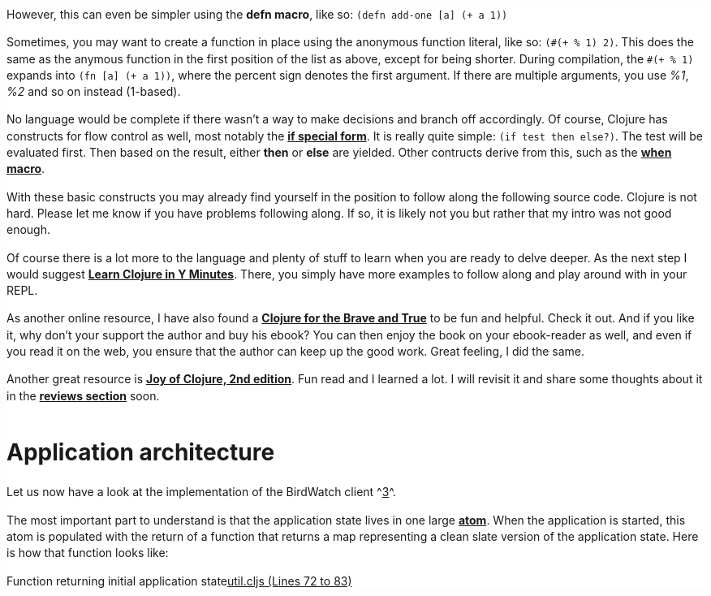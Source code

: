 However, this can even be simpler using the **defn macro**, like so:
`(defn add-one [a] (+ a 1))`

Sometimes, you may want to create a function in place using the
anonymous function literal, like so: `(#(+ % 1) 2)`. This does the same
as the anymous function in the first position of the list as above,
except for being shorter. During compilation, the `#(+ % 1)` expands
into `(fn [a] (+ a 1))`, where the percent sign denotes the first
argument. If there are multiple arguments, you use *%1*, *%2* and so on
instead (1-based).

No language would be complete if there wasn’t a way to make decisions
and branch off accordingly. Of course, Clojure has constructs for flow
control as well, most notably the **[if special
form](http://clojure.org/special_forms#Special%20Forms--(if%20test%20then%20else?))**.
It is really quite simple: `(if test then else?)`. The test will be
evaluated first. Then based on the result, either **then** or **else**
are yielded. Other contructs derive from this, such as the **[when
macro](http://clojure.github.io/clojure/clojure.core-api.html#clojure.core/when)**.

With these basic constructs you may already find yourself in the
position to follow along the following source code. Clojure is not hard.
Please let me know if you have problems following along. If so, it is
likely not you but rather that my intro was not good enough.

Of course there is a lot more to the language and plenty of stuff to
learn when you are ready to delve deeper. As the next step I would
suggest **[Learn Clojure in Y
Minutes](http://learnxinyminutes.com/docs/clojure/)**. There, you simply
have more examples to follow along and play around with in your REPL.

As another online resource, I have also found a **[Clojure for the Brave
and True](http://www.braveclojure.com)** to be fun and helpful. Check it
out. And if you like it, why don’t your support the author and buy his
ebook? You can then enjoy the book on your ebook-reader as well, and
even if you read it on the web, you ensure that the author can keep up
the good work. Great feeling, I did the same.

Another great resource is **[Joy of Clojure, 2nd
edition](http://r.matthiasnehlsen.com/joyclojure/link)**. Fun read and I
learned a lot. I will revisit it and share some thoughts about it in the
**[reviews section](/reviews)** soon.

Application architecture
========================

Let us now have a look at the implementation of the BirdWatch client
^[3](#fn:3)^.

The most important part to understand is that the application state
lives in one large **[atom](http://clojure.org/atoms)**. When the
application is started, this atom is populated with the return of a
function that returns a map representing a clean slate version of the
application state. Here is how that function looks like:

Function returning initial application state[util.cljs (Lines 72 to
83)](https://github.com/matthiasn/BirdWatch/blob/2d1fbc587506a954b0d9f7e302a978fd93c04ecd/clients/cljs-om/src/cljs_om/util.cljs)
